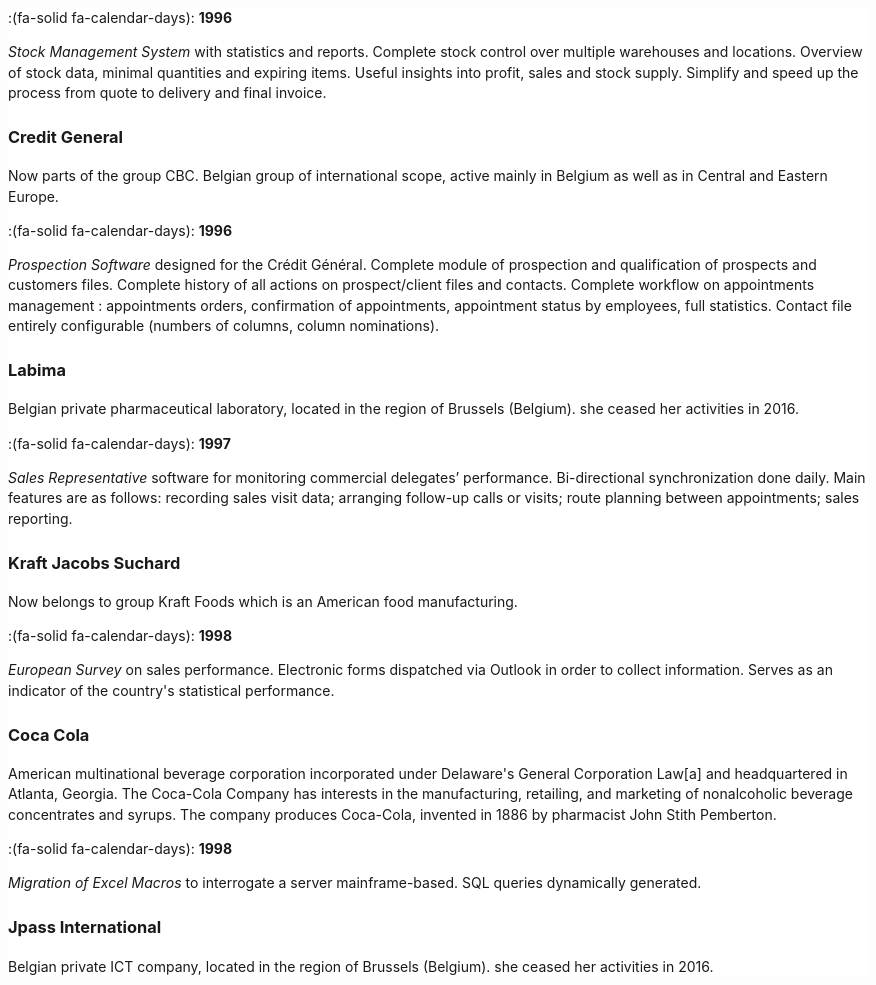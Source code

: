 :(fa-solid fa-calendar-days): **1996**

*Stock Management System* with statistics and reports. Complete stock control over multiple warehouses and locations. Overview of stock data, minimal quantities and expiring items. Useful insights into profit, sales and stock supply. Simplify and speed up the process from quote to delivery and final invoice.

### Credit General

Now parts of the group CBC. Belgian group of international scope, active mainly in Belgium as well as in Central and Eastern Europe.

:(fa-solid fa-calendar-days): **1996**

*Prospection Software* designed for the Crédit Général. Complete module of prospection and qualification of prospects and customers files. Complete history of all actions on prospect/client files and contacts. Complete workflow on appointments management : appointments orders, confirmation of appointments, appointment status by employees, full statistics. Contact file entirely configurable (numbers of columns, column nominations).

### Labima

Belgian private pharmaceutical laboratory, located in the region of Brussels (Belgium). she ceased her activities in 2016.

:(fa-solid fa-calendar-days): **1997**

*Sales Representative* software for monitoring commercial delegates’ performance. Bi-directional synchronization done daily. Main features are as follows: recording sales visit data; arranging follow-up calls or visits; route planning between appointments; sales reporting.

### Kraft Jacobs Suchard

Now belongs to group Kraft Foods which is an American food manufacturing.

:(fa-solid fa-calendar-days): **1998**

*European Survey* on sales performance. Electronic forms dispatched via Outlook in order to collect information. Serves as an indicator of the country's statistical performance. 

### Coca Cola

American multinational beverage corporation incorporated under Delaware's General Corporation Law[a] and headquartered in Atlanta, Georgia. The Coca-Cola Company has interests in the manufacturing, retailing, and marketing of nonalcoholic beverage concentrates and syrups. The company produces Coca-Cola, invented in 1886 by pharmacist John Stith Pemberton.

:(fa-solid fa-calendar-days): **1998**

*Migration of Excel Macros* to interrogate a server mainframe-based. SQL queries dynamically generated. 

### Jpass International

Belgian private ICT company, located in the region of Brussels (Belgium). she ceased her activities in 2016.
